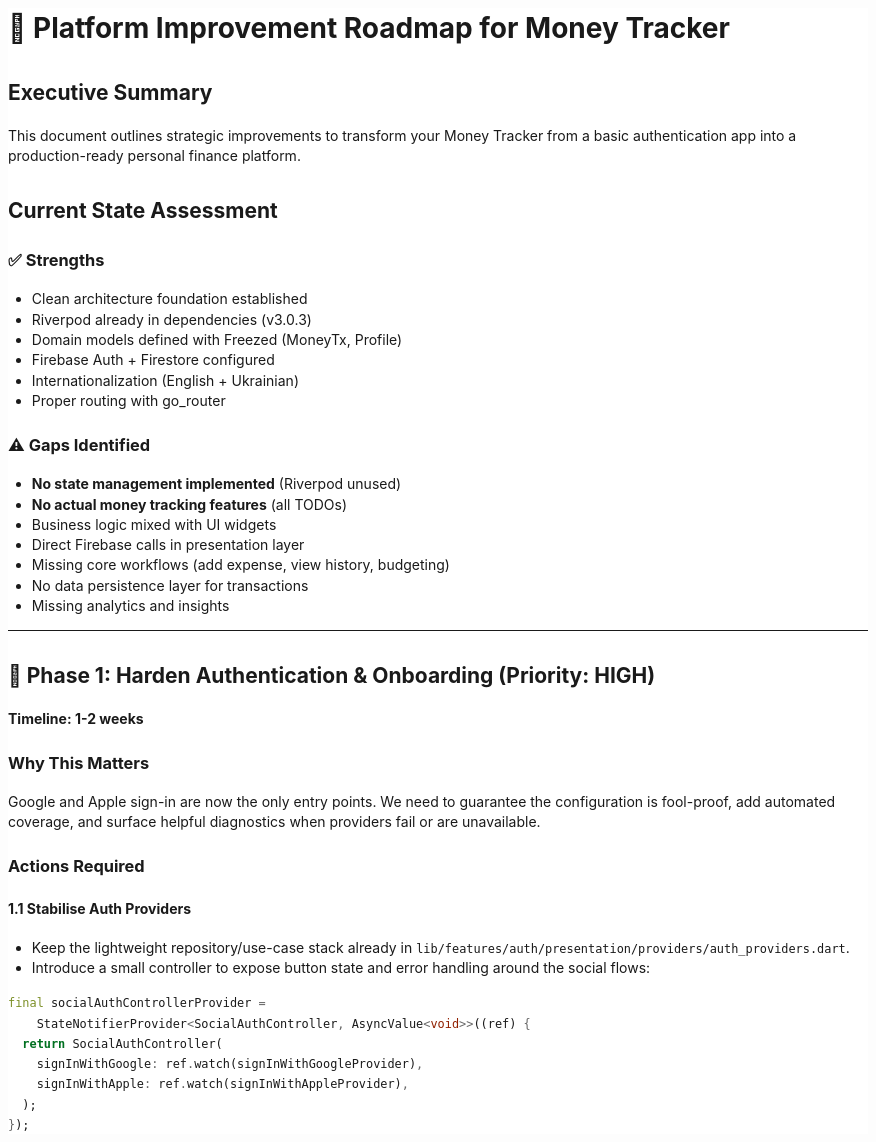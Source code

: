 # 🚀 Platform Improvement Roadmap for Money Tracker

## Executive Summary

This document outlines strategic improvements to transform your Money Tracker from a basic authentication app into a production-ready personal finance platform.

## Current State Assessment

### ✅ Strengths

- Clean architecture foundation established
- Riverpod already in dependencies (v3.0.3)
- Domain models defined with Freezed (MoneyTx, Profile)
- Firebase Auth + Firestore configured
- Internationalization (English + Ukrainian)
- Proper routing with go_router

### ⚠️ Gaps Identified

- **No state management implemented** (Riverpod unused)
- **No actual money tracking features** (all TODOs)
- Business logic mixed with UI widgets
- Direct Firebase calls in presentation layer
- Missing core workflows (add expense, view history, budgeting)
- No data persistence layer for transactions
- Missing analytics and insights

---

## 🎯 Phase 1: Harden Authentication & Onboarding (Priority: HIGH)

**Timeline: 1-2 weeks**

### Why This Matters

Google and Apple sign-in are now the only entry points. We need to guarantee the configuration is fool-proof, add automated coverage, and surface helpful diagnostics when providers fail or are unavailable.

### Actions Required

#### 1.1 Stabilise Auth Providers

- Keep the lightweight repository/use-case stack already in `lib/features/auth/presentation/providers/auth_providers.dart`.
- Introduce a small controller to expose button state and error handling around the social flows:

```dart
final socialAuthControllerProvider =
    StateNotifierProvider<SocialAuthController, AsyncValue<void>>((ref) {
  return SocialAuthController(
    signInWithGoogle: ref.watch(signInWithGoogleProvider),
    signInWithApple: ref.watch(signInWithAppleProvider),
  );
});
```
